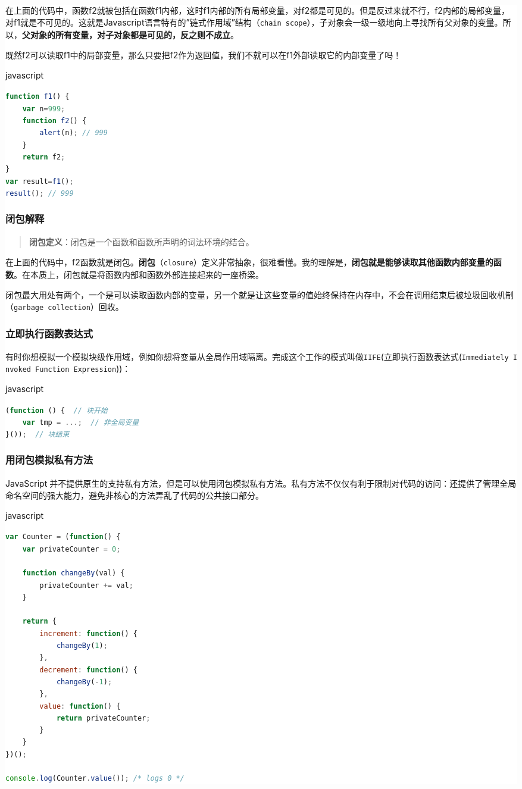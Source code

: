 在上面的代码中，函数f2就被包括在函数f1内部，这时f1内部的所有局部变量，对f2都是可见的。但是反过来就不行，f2内部的局部变量，对f1就是不可见的。这就是Javascript语言特有的”链式作用域”结构（`chain scope`），子对象会一级一级地向上寻找所有父对象的变量。所以，**父对象的所有变量，对子对象都是可见的，反之则不成立**。

既然f2可以读取f1中的局部变量，那么只要把f2作为返回值，我们不就可以在f1外部读取它的内部变量了吗！

javascript

```javascript
function f1() {
    var n=999;
    function f2() {
        alert(n); // 999
    }
    return f2;
}
var result=f1();
result(); // 999
```

### [](#闭包解释 "闭包解释")闭包解释

> **闭包定义**：闭包是一个函数和函数所声明的词法环境的结合。

在上面的代码中，f2函数就是闭包。**闭包**（`closure`）定义非常抽象，很难看懂。我的理解是，**闭包就是能够读取其他函数内部变量的函数**。在本质上，闭包就是将函数内部和函数外部连接起来的一座桥梁。

闭包最大用处有两个，一个是可以读取函数内部的变量，另一个就是让这些变量的值始终保持在内存中，不会在调用结束后被垃圾回收机制（`garbage collection`）回收。

### [](#立即执行函数表达式 "立即执行函数表达式")立即执行函数表达式

有时你想模拟一个模拟块级作用域，例如你想将变量从全局作用域隔离。完成这个工作的模式叫做`IIFE`(立即执行函数表达式(`Immediately Invoked Function Expression`))：

javascript

```javascript
(function () {  // 块开始
    var tmp = ...;  // 非全局变量
}());  // 块结束
```

### [](#用闭包模拟私有方法 "用闭包模拟私有方法")用闭包模拟私有方法

JavaScript 并不提供原生的支持私有方法，但是可以使用闭包模拟私有方法。私有方法不仅仅有利于限制对代码的访问：还提供了管理全局命名空间的强大能力，避免非核心的方法弄乱了代码的公共接口部分。

javascript

```javascript
var Counter = (function() {
    var privateCounter = 0;

    function changeBy(val) {
        privateCounter += val;
    }

    return {
        increment: function() {
            changeBy(1);
        },
        decrement: function() {
            changeBy(-1);
        },
        value: function() {
            return privateCounter;
        }
    }
})();

console.log(Counter.value()); /* logs 0 */
```